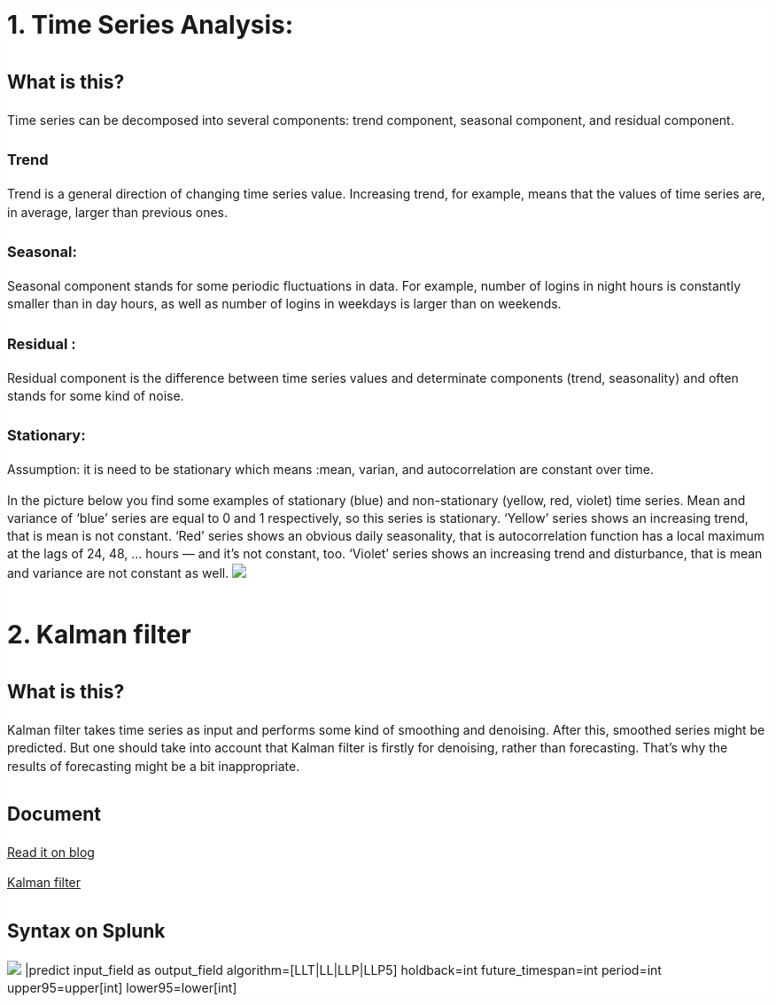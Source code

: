 # 1. Time Series Analysis:
## What is this?
Time series can be decomposed into several components: trend component, seasonal component, and residual component. 

### Trend
Trend is a general direction of changing time series value. Increasing trend, for example, means that the values of time series are, in average, larger than previous ones. 

### Seasonal:
Seasonal component stands for some periodic fluctuations in data. For example, number of logins in night hours is constantly smaller than in day hours, as well as number of logins in weekdays is larger than on weekends. 

### Residual :
Residual component is the difference between time series values and determinate components (trend, seasonality) and often stands for some kind of noise.

### Stationary:
Assumption: it is need to be stationary which means :mean, varian, and autocorrelation are constant over time.

In the picture below you find some examples of stationary (blue) and non-stationary (yellow, red, violet) time series. Mean and variance of ‘blue’ series are equal to 0 and 1 respectively, so this series is stationary. ‘Yellow’ series shows an increasing trend, that is mean is not constant. ‘Red’ series shows an obvious daily seasonality, that is autocorrelation function has a local maximum at the lags of 24, 48, … hours — and it’s not constant, too. ‘Violet’ series shows an increasing trend and disturbance, that is mean and variance are not constant as well.
![](image./TS.png)

# 2. Kalman filter
## What is this?
Kalman filter takes time series as input and performs some kind of smoothing and denoising. After this, smoothed series might be predicted. But one should take into account that Kalman filter is firstly for denoising, rather than forecasting. That’s why the results of forecasting might be a bit inappropriate.
## Document
[Read it on blog](https://towardsdatascience.com/time-series-forecasting-with-splunk-part-i-intro-kalman-filter-46e4bff1abff)

[Kalman filter](https://discoveredintelligence.ca/forecasting-time-series-data-using-splunk-machine-learning-toolkit/)
## Syntax on Splunk
![](image./KF.png)
|predict input_field as output_field algorithm=[LLT|LL|LLP|LLP5] 
holdback=int 
future_timespan=int 
period=int 
upper95=upper[int] 
lower95=lower[int]
